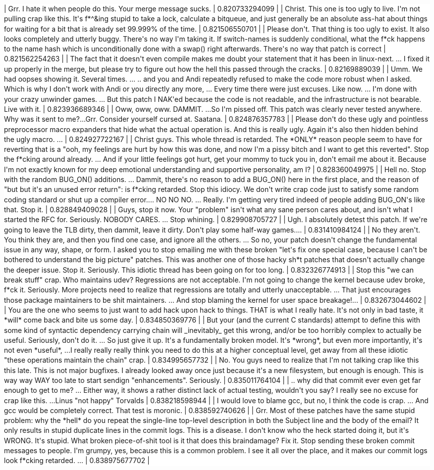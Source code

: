 | Grr. I hate it when people do this. Your merge message sucks. | 0.820733294099 |
| Christ. This one is too ugly to live. I'm not pulling crap like this. It's f\*^&ing stupid to take a lock, calculate a bitqueue, and just generally be an absolute ass-hat about things for waiting for a bit that is already set 99.999% of the time. | 0.821506550701 |
| Please don't. That thing is too ugly to exist. It also looks completely and utterly buggy. There's no way I'm taking it. If switch-names is suddenly conditional, what the f\*ck happens to the name hash which is unconditionally done with a swap() right afterwards. There's no way that patch is correct | 0.821562254263 |
| The fact that it doesn't even compile makes me doubt your statement that it has been in linux-next. ... I fixed it up properly in the merge, but please try to figure out how the hell this passed through the cracks. | 0.82169889039 |
| Umm. We had oopses showing it. Several times. ... .. and you and Andi repeatedly refused to make the code more robust when I asked. Which is why I don't work with Andi or you directly any more, ... Every time there were just excuses. Like now. ... I'm done with your crazy unwinder games. ... But this patch I NAK'ed because the code is not readable, and the infrastructure is not bearable. Live with it. | 0.823936689346 |
| Oww, oww, oww. DAMMIT. ...So I'm pissed off. This patch was clearly never tested anywhere. Why was it sent to me?...Grr. Consider yourself cursed at. Saatana. | 0.824876357783 |
| Please don't do these ugly and pointless preprocessor macro expanders that hide what the actual operation is. And this is really ugly. Again it's also then hidden behind the ugly macro. ... | 0.824927722167 |
| Christ guys. This whole thread is retarded. The \*ONLY\* reason people seem to have for reverting that is a "ooh, my feelings are hurt by how this was done, and now I'm a pissy bitch and I want to get this reverted". Stop the f\*cking around already. ... And if your little feelings got hurt, get your mommy to tuck you in, don't email me about it. Because I'm not exactly known for my deep emotional understanding and supportive personality, am I? | 0.828360049975 |
| Hell no.  Stop with the random BUG\_ON() additions.  ... Dammit, there's no reason to add a BUG\_ON() here in the first place, and the reason of "but but it's an unused error return": is f\*cking retarded.  Stop this idiocy. We don't write crap code just to satisfy some random coding standard or shut up a compiler error.... NO NO NO. ... Really. I'm getting very tired indeed of people adding BUG\_ON's like that. Stop it. | 0.828849409028 |
| Guys, stop it now. Your "problem" isn't what any sane person cares about, and isn't what I started the RFC for. Seriously. NOBODY CARES. ... Stop whining. | 0.829908705727 |
| Ugh. I absolutely detest this patch. If we're going to leave the TLB dirty, then dammit, leave it dirty. Don't play some half-way games.... | 0.831410984124 |
| No they aren't. You think they are, and then you find one case, and ignore all the others. ... So no, your patch doesn't change the fundamental issue in any way, shape, or form. I asked you to stop emailing me with these broken "let's fix one special case, because I can't be bothered to understand the big picture" patches. This was another one of those hacky sh\*t patches that doesn't actually change the deeper issue. Stop it. Seriously. This idiotic thread has been going on for too long. | 0.832326774913 |
| Stop this "we can break stuff" crap. Who maintains udev? Regressions are not acceptable. I'm not going to change the kernel because udev broke, f\*ck it. Seriously. More projects need to realize that regressions are totally and utterly unacceptable. ... That just encourages those package maintainers to be shit maintainers. ... And stop blaming the kernel for user space breakage!... | 0.832673044602 |
| You are the one who seems to just want to add hack upon hack to things. THAT is what I really hate. It's not only in bad taste, it \*will\* come back and bite us some day. | 0.834850369776 |
| But your (and the current C standards) attempt to define this with some kind of syntactic dependency carrying chain will \_inevitably\_ get this wrong, and/or be too horribly complex to actually be useful. Seriously, don't do it. ... So just give it up. It's a fundamentally broken model. It's \*wrong\*, but even more importantly, it's not even \*useful\*, ...I really really really think you need to do this at a higher conceptual level, get away from all these idiotic "these operations maintain the chain" crap. | 0.834995657732 |
| No. You guys need to realize that I'm not talking crap like this this late. This is not major bugfixes. I already looked away once just because it's a new filesystem, but enough is enough. This is way way WAY too late to start sendign "enhancements". Seriously. | 0.835011764104 |
| .. why did that commit ever even get far enough to get to me? ... Either way, it shows a rather distinct lack of actual testing, wouldn't you say? I really see no excuse for crap like this. ...Linus "not happy" Torvalds | 0.838218598944 |
| I would love to blame gcc, but no, I think the code is crap. ... And gcc would be completely correct. That test is moronic. | 0.838592740626 |
| Grr. Most of these patches have the same stupid problem: why the \*hell\* do you repeat the single-line top-level description in both the Subject line and the body of the email? It only results in stupid duplicate lines in the commit logs. This is a disease. I don't know who the heck started doing it, but it's WRONG. It's stupid. What broken piece-of-shit tool is it that does this braindamage? Fix it. Stop sending these broken commit messages to people. I'm grumpy, yes, because this is a common problem. I see it all over the place, and it makes our commit logs look f\*cking retarded. ... | 0.838975677702 |